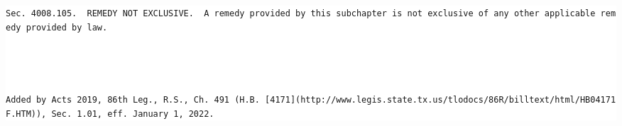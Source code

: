     
    
    
    
    Sec. 4008.105.  REMEDY NOT EXCLUSIVE.  A remedy provided by this subchapter is not exclusive of any other applicable remedy provided by law.
    
    
    
    
    Added by Acts 2019, 86th Leg., R.S., Ch. 491 (H.B. [4171](http://www.legis.state.tx.us/tlodocs/86R/billtext/html/HB04171F.HTM)), Sec. 1.01, eff. January 1, 2022.
    
    
    
    
    				
